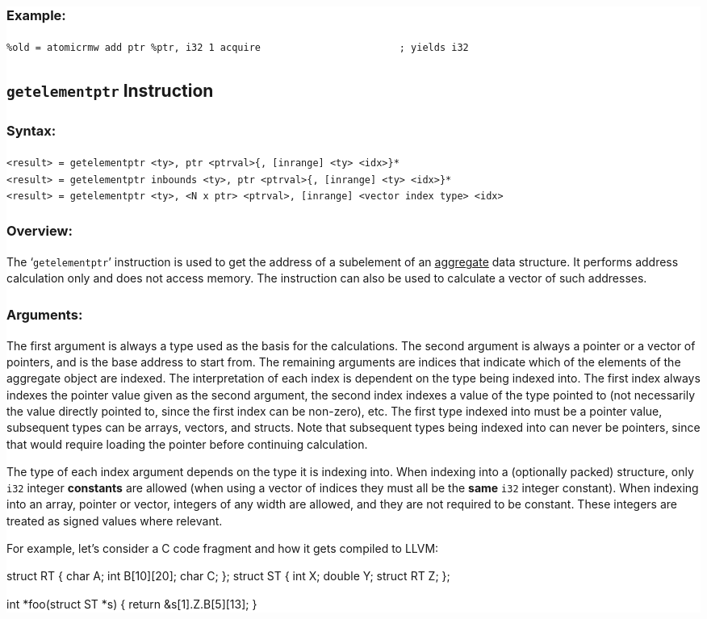 
### Example:
```
%old = atomicrmw add ptr %ptr, i32 1 acquire                        ; yields i32
```
## `getelementptr` Instruction

### Syntax:
```
<result> = getelementptr <ty>, ptr <ptrval>{, [inrange] <ty> <idx>}*
<result> = getelementptr inbounds <ty>, ptr <ptrval>{, [inrange] <ty> <idx>}*
<result> = getelementptr <ty>, <N x ptr> <ptrval>, [inrange] <vector index type> <idx>
```
### Overview:

The ‘`getelementptr`’ instruction is used to get the address of a subelement of an [aggregate](#t-aggregate) data structure. It performs address calculation only and does not access memory. The instruction can also be used to calculate a vector of such addresses.

### Arguments:

The first argument is always a type used as the basis for the calculations. The second argument is always a pointer or a vector of pointers, and is the base address to start from. The remaining arguments are indices that indicate which of the elements of the aggregate object are indexed. The interpretation of each index is dependent on the type being indexed into. The first index always indexes the pointer value given as the second argument, the second index indexes a value of the type pointed to (not necessarily the value directly pointed to, since the first index can be non-zero), etc. The first type indexed into must be a pointer value, subsequent types can be arrays, vectors, and structs. Note that subsequent types being indexed into can never be pointers, since that would require loading the pointer before continuing calculation.

The type of each index argument depends on the type it is indexing into. When indexing into a (optionally packed) structure, only `i32` integer **constants** are allowed (when using a vector of indices they must all be the **same** `i32` integer constant). When indexing into an array, pointer or vector, integers of any width are allowed, and they are not required to be constant. These integers are treated as signed values where relevant.

For example, let’s consider a C code fragment and how it gets compiled to LLVM:

struct RT {
  char A;
  int B[10][20];
  char C;
};
struct ST {
  int X;
  double Y;
  struct RT Z;
};

int *foo(struct ST *s) {
  return &s[1].Z.B[5][13];
}
